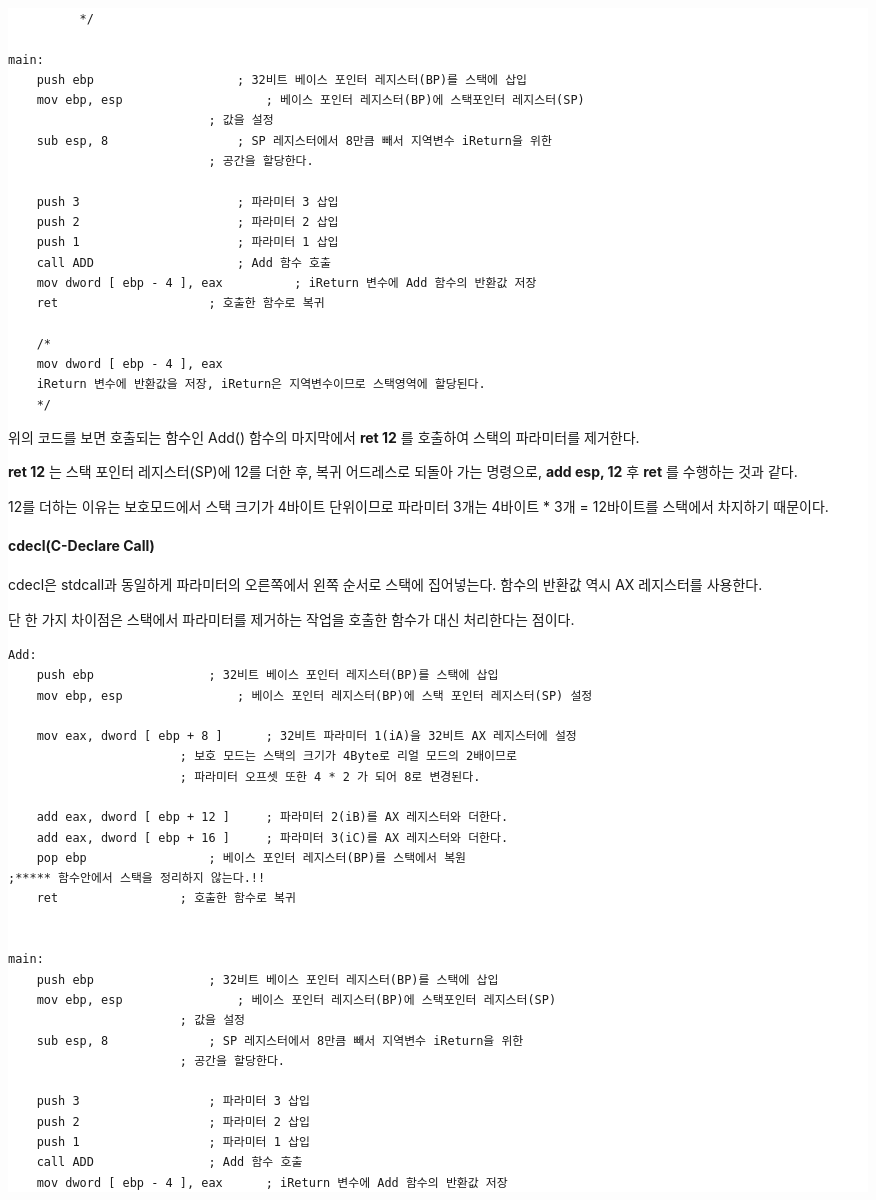 ```assembly
		  */
	
main:
	push ebp					; 32비트 베이스 포인터 레지스터(BP)를 스택에 삽입
	mov ebp, esp					; 베이스 포인터 레지스터(BP)에 스택포인터 레지스터(SP)
							; 값을 설정
	sub esp, 8					; SP 레지스터에서 8만큼 빼서 지역변수 iReturn을 위한
							; 공간을 할당한다.
									
	push 3						; 파라미터 3 삽입
	push 2						; 파라미터 2 삽입
	push 1						; 파라미터 1 삽입
	call ADD					; Add 함수 호출
	mov dword [ ebp - 4 ], eax			; iReturn 변수에 Add 함수의 반환값 저장
	ret						; 호출한 함수로 복귀
	
	/*
	mov dword [ ebp - 4 ], eax
	iReturn 변수에 반환값을 저장, iReturn은 지역변수이므로 스택영역에 할당된다.
	*/
```

위의 코드를 보면 호출되는 함수인 Add() 함수의 마지막에서 **ret 12** 를 호출하여 스택의 파라미터를 제거한다.

**ret 12** 는 스택 포인터 레지스터(SP)에 12를 더한 후, 복귀 어드레스로 되돌아 가는 명령으로,
**add esp, 12** 후 **ret** 를 수행하는 것과 같다.

12를 더하는 이유는 보호모드에서 스택 크기가 4바이트 단위이므로 
파라미터 3개는 4바이트 * 3개 = 12바이트를 스택에서 차지하기 때문이다.



#### cdecl(C-Declare Call)

cdecl은 stdcall과 동일하게 파라미터의 오른쪽에서 왼쪽 순서로 스택에 집어넣는다.
함수의 반환값 역시 AX 레지스터를 사용한다.

단 한 가지 차이점은 스택에서 파라미터를 제거하는 작업을 호출한 함수가 대신 처리한다는 점이다.

```assembly
Add:
	push ebp				; 32비트 베이스 포인터 레지스터(BP)를 스택에 삽입
	mov ebp, esp				; 베이스 포인터 레지스터(BP)에 스택 포인터 레지스터(SP) 설정
									
	mov eax, dword [ ebp + 8 ]		; 32비트 파라미터 1(iA)을 32비트 AX 레지스터에 설정
						; 보호 모드는 스택의 크기가 4Byte로 리얼 모드의 2배이므로
						; 파라미터 오프셋 또한 4 * 2 가 되어 8로 변경된다.
	
	add eax, dword [ ebp + 12 ]		; 파라미터 2(iB)를 AX 레지스터와 더한다.
	add eax, dword [ ebp + 16 ]		; 파라미터 3(iC)를 AX 레지스터와 더한다.
	pop ebp					; 베이스 포인터 레지스터(BP)를 스택에서 복원
;***** 함수안에서 스택을 정리하지 않는다.!!
	ret					; 호출한 함수로 복귀

	
main:
	push ebp				; 32비트 베이스 포인터 레지스터(BP)를 스택에 삽입
	mov ebp, esp				; 베이스 포인터 레지스터(BP)에 스택포인터 레지스터(SP)
						; 값을 설정
	sub esp, 8				; SP 레지스터에서 8만큼 빼서 지역변수 iReturn을 위한
						; 공간을 할당한다.
									
	push 3					; 파라미터 3 삽입
	push 2					; 파라미터 2 삽입
	push 1					; 파라미터 1 삽입
	call ADD				; Add 함수 호출
	mov dword [ ebp - 4 ], eax		; iReturn 변수에 Add 함수의 반환값 저장
```